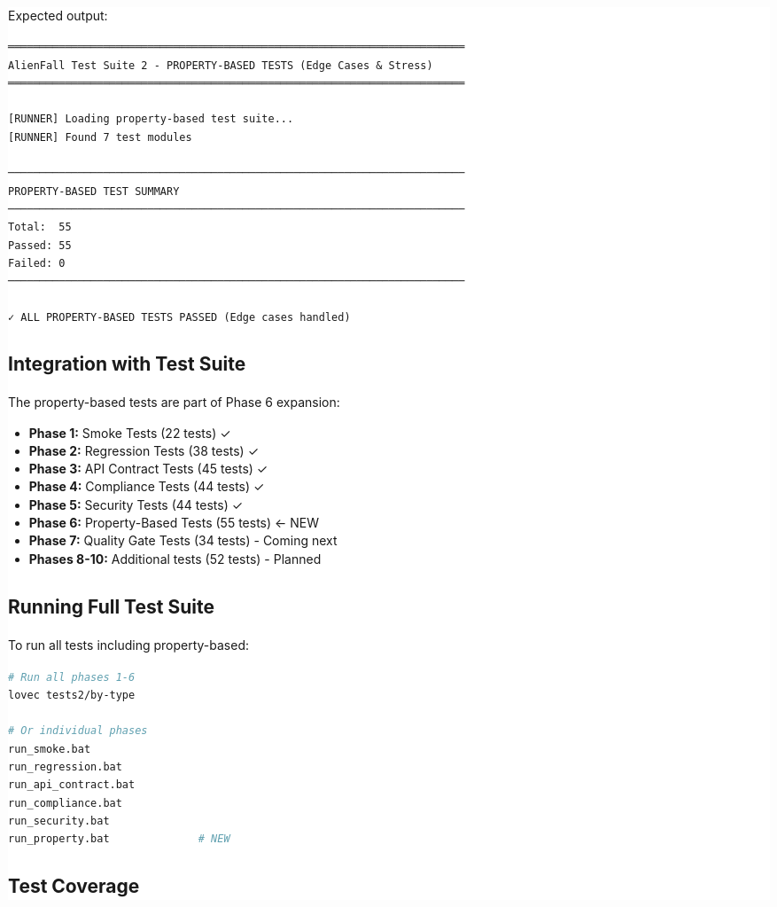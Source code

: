 Expected output:
```
════════════════════════════════════════════════════════════════════════
AlienFall Test Suite 2 - PROPERTY-BASED TESTS (Edge Cases & Stress)
════════════════════════════════════════════════════════════════════════

[RUNNER] Loading property-based test suite...
[RUNNER] Found 7 test modules

────────────────────────────────────────────────────────────────────────
PROPERTY-BASED TEST SUMMARY
────────────────────────────────────────────────────────────────────────
Total:  55
Passed: 55
Failed: 0
────────────────────────────────────────────────────────────────────────

✓ ALL PROPERTY-BASED TESTS PASSED (Edge cases handled)
```

## Integration with Test Suite

The property-based tests are part of Phase 6 expansion:

- **Phase 1:** Smoke Tests (22 tests) ✓
- **Phase 2:** Regression Tests (38 tests) ✓
- **Phase 3:** API Contract Tests (45 tests) ✓
- **Phase 4:** Compliance Tests (44 tests) ✓
- **Phase 5:** Security Tests (44 tests) ✓
- **Phase 6:** Property-Based Tests (55 tests) ← NEW
- **Phase 7:** Quality Gate Tests (34 tests) - Coming next
- **Phases 8-10:** Additional tests (52 tests) - Planned

## Running Full Test Suite

To run all tests including property-based:

```bash
# Run all phases 1-6
lovec tests2/by-type

# Or individual phases
run_smoke.bat
run_regression.bat
run_api_contract.bat
run_compliance.bat
run_security.bat
run_property.bat              # NEW
```

## Test Coverage
